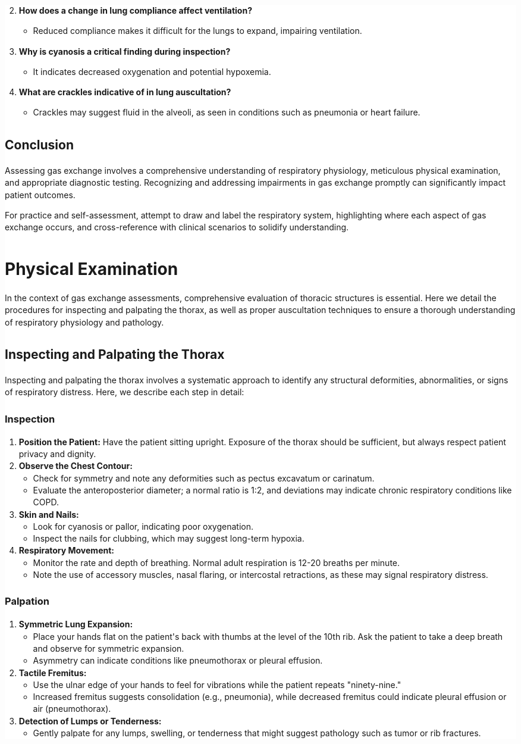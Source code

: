 2. **How does a change in lung compliance affect ventilation?**
   - Reduced compliance makes it difficult for the lungs to expand, impairing ventilation.

3. **Why is cyanosis a critical finding during inspection?**
   - It indicates decreased oxygenation and potential hypoxemia.

4. **What are crackles indicative of in lung auscultation?**
   - Crackles may suggest fluid in the alveoli, as seen in conditions such as pneumonia or heart failure.

## Conclusion

Assessing gas exchange involves a comprehensive understanding of respiratory physiology, meticulous physical examination, and appropriate diagnostic testing. Recognizing and addressing impairments in gas exchange promptly can significantly impact patient outcomes.

For practice and self-assessment, attempt to draw and label the respiratory system, highlighting where each aspect of gas exchange occurs, and cross-reference with clinical scenarios to solidify understanding.

# Physical Examination

In the context of gas exchange assessments, comprehensive evaluation of thoracic structures is essential. Here we detail the procedures for inspecting and palpating the thorax, as well as proper auscultation techniques to ensure a thorough understanding of respiratory physiology and pathology.

## Inspecting and Palpating the Thorax

Inspecting and palpating the thorax involves a systematic approach to identify any structural deformities, abnormalities, or signs of respiratory distress. Here, we describe each step in detail:

### Inspection
1. **Position the Patient:** Have the patient sitting upright. Exposure of the thorax should be sufficient, but always respect patient privacy and dignity.
2. **Observe the Chest Contour:**
   - Check for symmetry and note any deformities such as pectus excavatum or carinatum.
   - Evaluate the anteroposterior diameter; a normal ratio is 1:2, and deviations may indicate chronic respiratory conditions like COPD.
3. **Skin and Nails:**
   - Look for cyanosis or pallor, indicating poor oxygenation.
   - Inspect the nails for clubbing, which may suggest long-term hypoxia.
4. **Respiratory Movement:**
   - Monitor the rate and depth of breathing. Normal adult respiration is 12-20 breaths per minute.
   - Note the use of accessory muscles, nasal flaring, or intercostal retractions, as these may signal respiratory distress.

### Palpation
1. **Symmetric Lung Expansion:**
   - Place your hands flat on the patient's back with thumbs at the level of the 10th rib. Ask the patient to take a deep breath and observe for symmetric expansion.
   - Asymmetry can indicate conditions like pneumothorax or pleural effusion.
2. **Tactile Fremitus:**
   - Use the ulnar edge of your hands to feel for vibrations while the patient repeats "ninety-nine."
   - Increased fremitus suggests consolidation (e.g., pneumonia), while decreased fremitus could indicate pleural effusion or air (pneumothorax).
3. **Detection of Lumps or Tenderness:**
   - Gently palpate for any lumps, swelling, or tenderness that might suggest pathology such as tumor or rib fractures.
